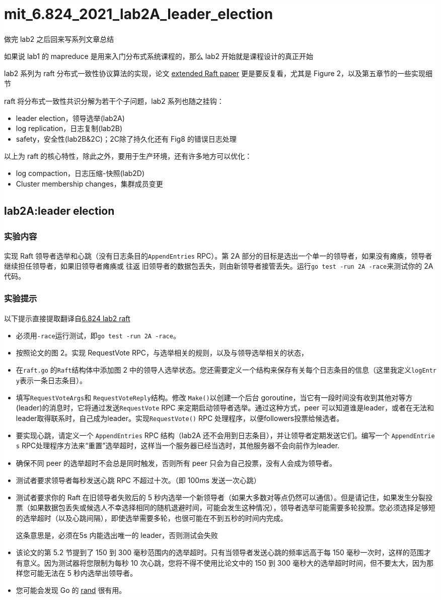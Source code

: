 # mit_6.824_2021_lab2A_leader_election

做完 lab2 之后回来写系列文章总结

如果说 lab1 的 mapreduce 是用来入门分布式系统课程的，那么 lab2 开始就是课程设计的真正开始

lab2 系列为 raft 分布式一致性协议算法的实现，论文  [extended Raft paper](https://pdos.csail.mit.edu/6.824/papers/raft-extended.pdf) 更是要反复看，尤其是 Figure 2，以及第五章节的一些实现细节

raft 将分布式一致性共识分解为若干个子问题，lab2 系列也随之挂钩：

- leader election，领导选举(lab2A)
- log replication，日志复制(lab2B)
- safety，安全性(lab2B&2C)；2C除了持久化还有 Fig8 的错误日志处理

以上为 raft 的核心特性，除此之外，要用于生产环境，还有许多地方可以优化：

- log compaction，日志压缩-快照(lab2D)
- Cluster membership changes，集群成员变更

## lab2A:leader election

### 实验内容

实现 Raft 领导者选举和心跳（没有日志条目的`AppendEntries` RPC）。第 2A 部分的目标是选出一个单一的领导者，如果没有瘫痪，领导者继续担任领导者，如果旧领导者瘫痪或 往返 旧领导者的数据包丢失，则由新领导者接管丢失。运行`go test -run 2A -race`来测试你的 2A 代码。

### 实验提示

以下提示直接提取翻译自[6.824 lab2 raft](https://pdos.csail.mit.edu/6.824/labs/lab-raft.html)

- 必须用`-race`运行测试，即`go test -run 2A -race`。

- 按照论文的图 2。实现 RequestVote RPC，与选举相关的规则，以及与领导选举相关的状态，

- 在`raft.go` 的`Raft`结构体中添加图 2 中的领导人选举状态。您还需要定义一个结构来保存有关每个日志条目的信息（这里我定义`logEntry`表示一条日志条目）。

- 填写`RequestVoteArgs`和 `RequestVoteReply`结构。修改 `Make()`以创建一个后台 goroutine，当它有一段时间没有收到其他对等方(leader)的消息时，它将通过发送`RequestVote` RPC 来定期启动领导者选举。通过这种方式，peer 可以知道谁是leader，或者在无法和leader取得联系时，自己成为leader。实现`RequestVote()` RPC 处理程序，以便followers投票给候选者。

- 要实现心跳，请定义一个 `AppendEntries` RPC 结构（lab2A 还不会用到日志条目），并让领导者定期发送它们。编写一个  `AppendEntries` RPC处理程序方法来“重置”选举超时，这样当一个服务器已经当选时，其他服务器不会向前作为leader.

- 确保不同 peer 的选举超时不会总是同时触发，否则所有 peer 只会为自己投票，没有人会成为领导者。

- 测试者要求领导者每秒发送心跳 RPC 不超过十次。（即 100ms 发送一次心跳）

- 测试者要求你的 Raft 在旧领导者失败后的 5 秒内选举一个新领导者（如果大多数对等点仍然可以通信）。但是请记住，如果发生分裂投票（如果数据包丢失或候选人不幸选择相同的随机退避时间，可能会发生这种情况），领导者选举可能需要多轮投票。您必须选择足够短的选举超时（以及心跳间隔），即使选举需要多轮，也很可能在不到五秒的时间内完成。

  这条意思是，必须在5s 内能选出唯一的 leader，否则测试会失败

- 该论文的第 5.2 节提到了 150 到 300 毫秒范围内的选举超时。只有当领导者发送心跳的频率远高于每 150 毫秒一次时，这样的范围才有意义。因为测试器将您限制为每秒 10 次心跳，您将不得不使用比论文中的 150 到 300 毫秒大的选举超时时间，但不要太大，因为那样您可能无法在 5 秒内选举出领导者。

- 您可能会发现 Go 的 [rand](https://golang.org/pkg/math/rand/) 很有用。

